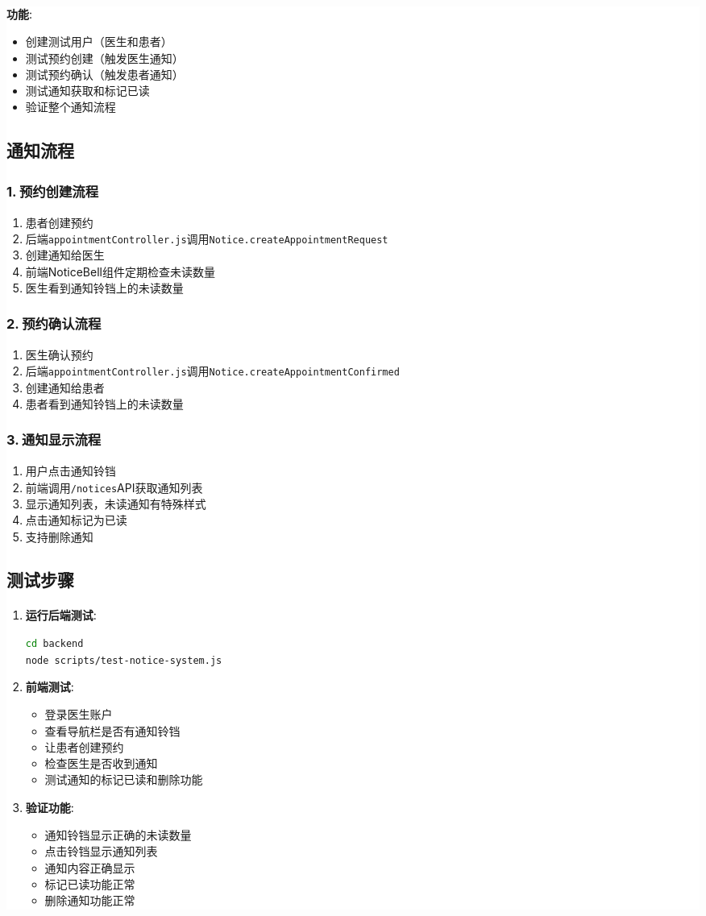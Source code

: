 **功能**:
- 创建测试用户（医生和患者）
- 测试预约创建（触发医生通知）
- 测试预约确认（触发患者通知）
- 测试通知获取和标记已读
- 验证整个通知流程

## 通知流程

### 1. 预约创建流程
1. 患者创建预约
2. 后端`appointmentController.js`调用`Notice.createAppointmentRequest`
3. 创建通知给医生
4. 前端NoticeBell组件定期检查未读数量
5. 医生看到通知铃铛上的未读数量

### 2. 预约确认流程
1. 医生确认预约
2. 后端`appointmentController.js`调用`Notice.createAppointmentConfirmed`
3. 创建通知给患者
4. 患者看到通知铃铛上的未读数量

### 3. 通知显示流程
1. 用户点击通知铃铛
2. 前端调用`/notices`API获取通知列表
3. 显示通知列表，未读通知有特殊样式
4. 点击通知标记为已读
5. 支持删除通知

## 测试步骤

1. **运行后端测试**:
   ```bash
   cd backend
   node scripts/test-notice-system.js
   ```

2. **前端测试**:
   - 登录医生账户
   - 查看导航栏是否有通知铃铛
   - 让患者创建预约
   - 检查医生是否收到通知
   - 测试通知的标记已读和删除功能

3. **验证功能**:
   - 通知铃铛显示正确的未读数量
   - 点击铃铛显示通知列表
   - 通知内容正确显示
   - 标记已读功能正常
   - 删除通知功能正常
